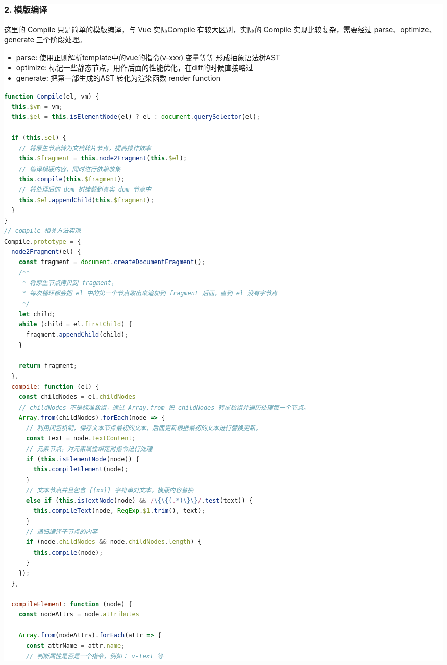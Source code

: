### 2. 模版编译

这里的 Compile 只是简单的模版编译，与 Vue 实际Compile 有较大区别，实际的 Compile 实现比较复杂，需要经过 parse、optimize、generate 三个阶段处理。

- parse: 使用正则解析template中的vue的指令(v-xxx) 变量等等 形成抽象语法树AST
- optimize: 标记一些静态节点，用作后面的性能优化，在diff的时候直接略过
- generate: 把第一部生成的AST 转化为渲染函数 render function

```javascript
function Compile(el, vm) {
  this.$vm = vm;
  this.$el = this.isElementNode(el) ? el : document.querySelector(el);

  if (this.$el) {
    // 将原生节点转为文档碎片节点，提高操作效率
    this.$fragment = this.node2Fragment(this.$el);
    // 编译模版内容，同时进行依赖收集
    this.compile(this.$fragment);
    // 将处理后的 dom 树挂载到真实 dom 节点中
    this.$el.appendChild(this.$fragment);
  }
}
// compile 相关方法实现
Compile.prototype = {
  node2Fragment(el) {
    const fragment = document.createDocumentFragment();
    /**
     * 将原生节点拷贝到 fragment，
     * 每次循环都会把 el 中的第一个节点取出来追加到 fragment 后面，直到 el 没有字节点
     */
    let child;
    while (child = el.firstChild) {
      fragment.appendChild(child);
    }
  
    return fragment;
  },
  compile: function (el) {
    const childNodes = el.childNodes
    // childNodes 不是标准数组，通过 Array.from 把 childNodes 转成数组并遍历处理每一个节点。
    Array.from(childNodes).forEach(node => {
      // 利用闭包机制，保存文本节点最初的文本，后面更新根据最初的文本进行替换更新。
      const text = node.textContent;
      // 元素节点，对元素属性绑定对指令进行处理
      if (this.isElementNode(node)) {
        this.compileElement(node);
      }
      // 文本节点并且包含 {{xx}} 字符串对文本，模版内容替换
      else if (this.isTextNode(node) && /\{\{(.*)\}\}/.test(text)) {
        this.compileText(node, RegExp.$1.trim(), text);
      }
      // 递归编译子节点的内容
      if (node.childNodes && node.childNodes.length) {
        this.compile(node);
      }
    });
  },

  compileElement: function (node) {
    const nodeAttrs = node.attributes

    Array.from(nodeAttrs).forEach(attr => {
      const attrName = attr.name;
      // 判断属性是否是一个指令，例如： v-text 等
```